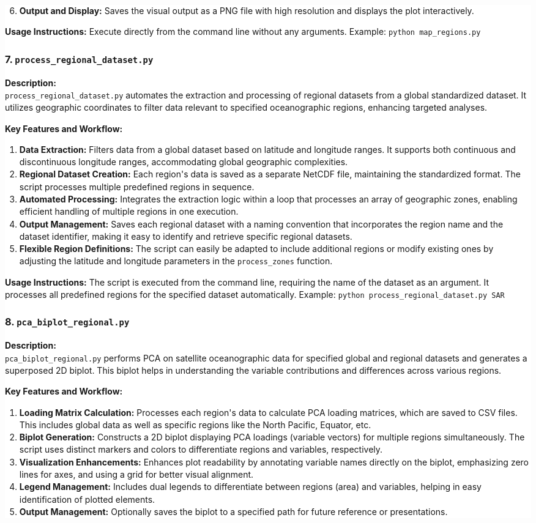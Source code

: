 6. **Output and Display:** Saves the visual output as a PNG file with high resolution and displays the plot interactively.

**Usage Instructions:**
Execute directly from the command line without any arguments. Example: `python map_regions.py`

### 7. `process_regional_dataset.py`

**Description:**  
`process_regional_dataset.py` automates the extraction and processing of regional datasets from a global standardized dataset. It utilizes geographic coordinates to filter data relevant to specified oceanographic regions, enhancing targeted analyses.

**Key Features and Workflow:**
1. **Data Extraction:** Filters data from a global dataset based on latitude and longitude ranges. It supports both continuous and discontinuous longitude ranges, accommodating global geographic complexities.
2. **Regional Dataset Creation:** Each region's data is saved as a separate NetCDF file, maintaining the standardized format. The script processes multiple predefined regions in sequence.
3. **Automated Processing:** Integrates the extraction logic within a loop that processes an array of geographic zones, enabling efficient handling of multiple regions in one execution.
4. **Output Management:** Saves each regional dataset with a naming convention that incorporates the region name and the dataset identifier, making it easy to identify and retrieve specific regional datasets.
5. **Flexible Region Definitions:** The script can easily be adapted to include additional regions or modify existing ones by adjusting the latitude and longitude parameters in the `process_zones` function.

**Usage Instructions:**
The script is executed from the command line, requiring the name of the dataset as an argument. It processes all predefined regions for the specified dataset automatically. Example: `python process_regional_dataset.py SAR`

### 8. `pca_biplot_regional.py`

**Description:**  
`pca_biplot_regional.py` performs PCA on satellite oceanographic data for specified global and regional datasets and generates a superposed 2D biplot. This biplot helps in understanding the variable contributions and differences across various regions.

**Key Features and Workflow:**
1. **Loading Matrix Calculation:** Processes each region's data to calculate PCA loading matrices, which are saved to CSV files. This includes global data as well as specific regions like the North Pacific, Equator, etc.
2. **Biplot Generation:** Constructs a 2D biplot displaying PCA loadings (variable vectors) for multiple regions simultaneously. The script uses distinct markers and colors to differentiate regions and variables, respectively.
3. **Visualization Enhancements:** Enhances plot readability by annotating variable names directly on the biplot, emphasizing zero lines for axes, and using a grid for better visual alignment.
4. **Legend Management:** Includes dual legends to differentiate between regions (area) and variables, helping in easy identification of plotted elements.
5. **Output Management:** Optionally saves the biplot to a specified path for future reference or presentations.
